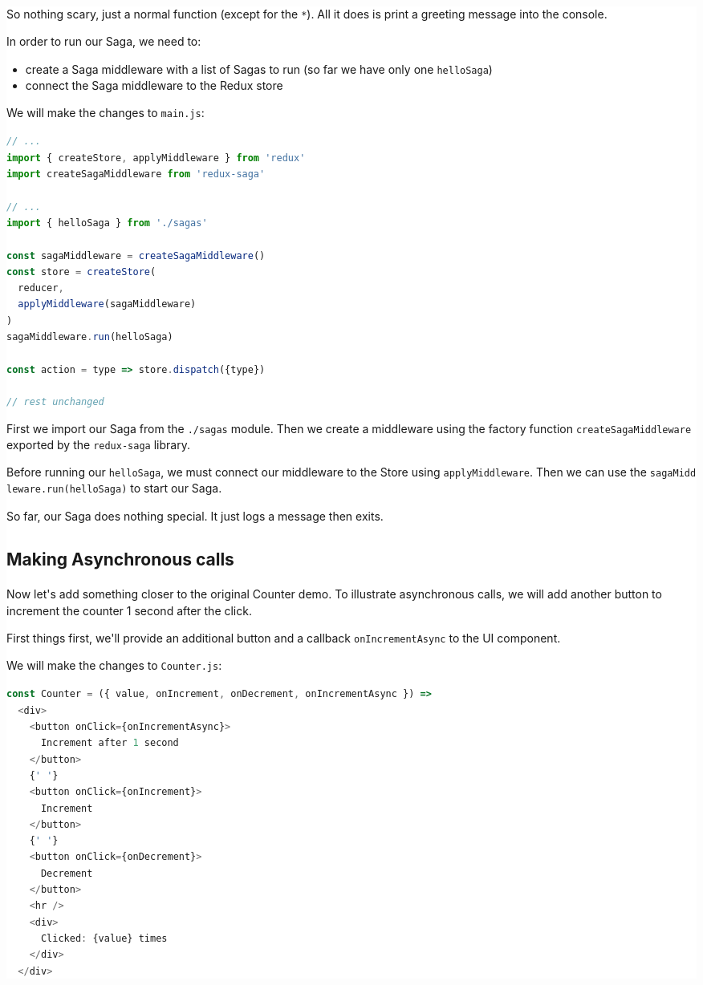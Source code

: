 So nothing scary, just a normal function (except for the `*`). All it does is print a greeting message into the console.

In order to run our Saga, we need to:

- create a Saga middleware with a list of Sagas to run (so far we have only one `helloSaga`)
- connect the Saga middleware to the Redux store

We will make the changes to `main.js`:

```javascript
// ...
import { createStore, applyMiddleware } from 'redux'
import createSagaMiddleware from 'redux-saga'

// ...
import { helloSaga } from './sagas'

const sagaMiddleware = createSagaMiddleware()
const store = createStore(
  reducer,
  applyMiddleware(sagaMiddleware)
)
sagaMiddleware.run(helloSaga)

const action = type => store.dispatch({type})

// rest unchanged
```

First we import our Saga from the `./sagas` module. Then we create a middleware using the factory function `createSagaMiddleware` exported by the `redux-saga` library.

Before running our `helloSaga`, we must connect our middleware to the Store using `applyMiddleware`. Then we can use the `sagaMiddleware.run(helloSaga)` to start our Saga.

So far, our Saga does nothing special. It just logs a message then exits.

## Making Asynchronous calls

Now let's add something closer to the original Counter demo. To illustrate asynchronous calls, we will add another button to increment the counter 1 second after the click.

First things first, we'll provide an additional button and a callback `onIncrementAsync` to the UI component.

We will make the changes to `Counter.js`:

```javascript
const Counter = ({ value, onIncrement, onDecrement, onIncrementAsync }) =>
  <div>
    <button onClick={onIncrementAsync}>
      Increment after 1 second
    </button>
    {' '}
    <button onClick={onIncrement}>
      Increment
    </button>
    {' '}
    <button onClick={onDecrement}>
      Decrement
    </button>
    <hr />
    <div>
      Clicked: {value} times
    </div>
  </div>
```
